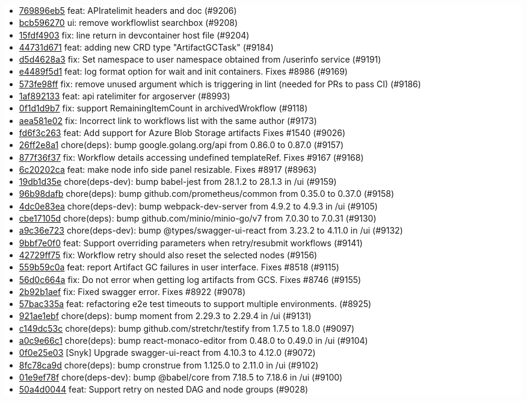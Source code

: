  * [769896eb5](https://github.com/argoproj/argo-workflows/commit/769896eb5bf0a7d8db1a94b423e5bc16cf09d5aa) feat: APIratelimit headers and doc (#9206)
 * [bcb596270](https://github.com/argoproj/argo-workflows/commit/bcb59627072c3b4f0cd1cef12f499ec3d8e87815) ui: remove workflowlist searchbox (#9208)
 * [15fdf4903](https://github.com/argoproj/argo-workflows/commit/15fdf4903a05c7854656f59f61a676362fe551c6) fix: line return in devcontainer host file  (#9204)
 * [44731d671](https://github.com/argoproj/argo-workflows/commit/44731d671d425b0709bab5c5e27ed7c42a0ee92d) feat: adding new CRD type "ArtifactGCTask"  (#9184)
 * [d5d4628a3](https://github.com/argoproj/argo-workflows/commit/d5d4628a3573a0e1a75c367243e259844320e021) fix: Set namespace to user namespace obtained from /userinfo service (#9191)
 * [e4489f5d1](https://github.com/argoproj/argo-workflows/commit/e4489f5d12c4f62421c87c69d8b997aad71fdea6) feat: log format option for wait and init containers. Fixes #8986 (#9169)
 * [573fe98ff](https://github.com/argoproj/argo-workflows/commit/573fe98ffaa119b607bb5d4aafc1fb3c70a4c564) fix: remove unused argument which is triggering in lint (needed for PRs to pass CI) (#9186)
 * [1af892133](https://github.com/argoproj/argo-workflows/commit/1af892133cd5b9e6ac22fc61bd4eabd84c568e89) feat: api ratelimiter for argoserver (#8993)
 * [0f1d1d9b7](https://github.com/argoproj/argo-workflows/commit/0f1d1d9b7ef9b602b82123a9d92c212b50ac01e1) fix: support RemainingItemCount in archivedWrokflow (#9118)
 * [aea581e02](https://github.com/argoproj/argo-workflows/commit/aea581e027fcd0675e785f413e964c588af304ad) fix: Incorrect link to workflows list with the same author (#9173)
 * [fd6f3c263](https://github.com/argoproj/argo-workflows/commit/fd6f3c263412a1174de723470a14721b220c4651) feat: Add support for Azure Blob Storage artifacts Fixes #1540 (#9026)
 * [26ff2e8a1](https://github.com/argoproj/argo-workflows/commit/26ff2e8a17ff68628090e18a3f246ab87fe950a3) chore(deps): bump google.golang.org/api from 0.86.0 to 0.87.0 (#9157)
 * [877f36f37](https://github.com/argoproj/argo-workflows/commit/877f36f370d7ef00a1b8f136bb157e64c1e2769a) fix: Workflow details accessing undefined templateRef. Fixes #9167 (#9168)
 * [6c20202ca](https://github.com/argoproj/argo-workflows/commit/6c20202cae8e62bb6c04a067a269e964d181e864) feat: make node info side panel resizable. Fixes #8917 (#8963)
 * [19db1d35e](https://github.com/argoproj/argo-workflows/commit/19db1d35e3f1be55ca8e7ddc5040b9eaf4ac3f4b) chore(deps-dev): bump babel-jest from 28.1.2 to 28.1.3 in /ui (#9159)
 * [96b98dafb](https://github.com/argoproj/argo-workflows/commit/96b98dafbdde5770d4d92c469e13ca81734a753f) chore(deps): bump github.com/prometheus/common from 0.35.0 to 0.37.0 (#9158)
 * [4dc0e83ea](https://github.com/argoproj/argo-workflows/commit/4dc0e83ea091990e2a02dd8a2b542035ebe98d9a) chore(deps-dev): bump webpack-dev-server from 4.9.2 to 4.9.3 in /ui (#9105)
 * [cbe17105d](https://github.com/argoproj/argo-workflows/commit/cbe17105d91517f37cafafb49ad5f422b895c239) chore(deps): bump github.com/minio/minio-go/v7 from 7.0.30 to 7.0.31 (#9130)
 * [a9c36e723](https://github.com/argoproj/argo-workflows/commit/a9c36e723c0ab44baf3ea0cdf4706fc4b8bf848a) chore(deps-dev): bump @types/swagger-ui-react from 3.23.2 to 4.11.0 in /ui (#9132)
 * [9bbf7e0f0](https://github.com/argoproj/argo-workflows/commit/9bbf7e0f092f0d76c7419d291d3f9dba016b2f3c) feat: Support overriding parameters when retry/resubmit workflows (#9141)
 * [42729ff75](https://github.com/argoproj/argo-workflows/commit/42729ff7542760bd27b08a7347a603d8f232466e) fix: Workflow retry should also reset the selected nodes (#9156)
 * [559b59c0a](https://github.com/argoproj/argo-workflows/commit/559b59c0a2b9b3254740edf634de8a1c63c84ab0) feat: report Artifact GC failures in user interface. Fixes #8518 (#9115)
 * [56d0c664a](https://github.com/argoproj/argo-workflows/commit/56d0c664ad96c95ca6c2311b2d1559dd423a5e4d) fix: Do not error when getting log artifacts from GCS. Fixes #8746 (#9155)
 * [2b92b1aef](https://github.com/argoproj/argo-workflows/commit/2b92b1aefbf1e6a12476b946f05559c9b05fffef) fix: Fixed swagger error. Fixes #8922 (#9078)
 * [57bac335a](https://github.com/argoproj/argo-workflows/commit/57bac335afac2c28a4eb5ccf1fa97bb5bba63e97) feat: refactoring e2e test timeouts to support multiple environments. (#8925)
 * [921ae1ebf](https://github.com/argoproj/argo-workflows/commit/921ae1ebf5f849d4f684c79dee375205f05cfca9) chore(deps): bump moment from 2.29.3 to 2.29.4 in /ui (#9131)
 * [c149dc53c](https://github.com/argoproj/argo-workflows/commit/c149dc53c78571778b0589d977dd0445e75d9eec) chore(deps): bump github.com/stretchr/testify from 1.7.5 to 1.8.0 (#9097)
 * [a0c9e66c1](https://github.com/argoproj/argo-workflows/commit/a0c9e66c1d1cb3d83c5150814c4b8ccd9acdcfb1) chore(deps): bump react-monaco-editor from 0.48.0 to 0.49.0 in /ui (#9104)
 * [0f0e25e03](https://github.com/argoproj/argo-workflows/commit/0f0e25e03ffe00f79e74087044ecd080f2d6242a) [Snyk] Upgrade swagger-ui-react from 4.10.3 to 4.12.0 (#9072)
 * [8fc78ca9d](https://github.com/argoproj/argo-workflows/commit/8fc78ca9dce321f2173fba7735e4b4bd48df1b6c) chore(deps): bump cronstrue from 1.125.0 to 2.11.0 in /ui (#9102)
 * [01e9ef78f](https://github.com/argoproj/argo-workflows/commit/01e9ef78f9cd81d3e0ea4c85e33abd181118868c) chore(deps-dev): bump @babel/core from 7.18.5 to 7.18.6 in /ui (#9100)
 * [50a4d0044](https://github.com/argoproj/argo-workflows/commit/50a4d00443cfc53976db6227394784bbf34fe239) feat: Support retry on nested DAG and node groups (#9028)